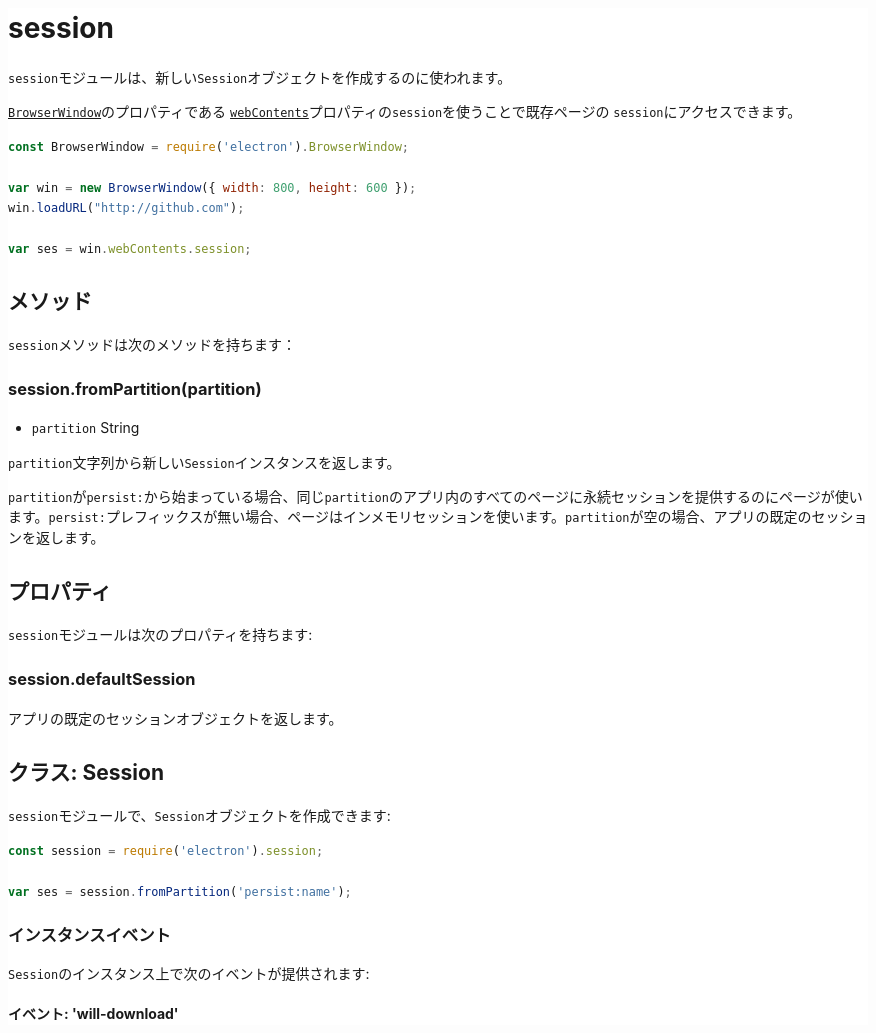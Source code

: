 # session

`session`モジュールは、新しい`Session`オブジェクトを作成するのに使われます。

[`BrowserWindow`](browser-window.md)のプロパティである [`webContents`](web-contents.md)プロパティの`session`を使うことで既存ページの `session`にアクセスできます。

```javascript
const BrowserWindow = require('electron').BrowserWindow;

var win = new BrowserWindow({ width: 800, height: 600 });
win.loadURL("http://github.com");

var ses = win.webContents.session;
```

## メソッド

 `session`メソッドは次のメソッドを持ちます：

### session.fromPartition(partition)

* `partition` String

`partition`文字列から新しい`Session`インスタンスを返します。

`partition`が`persist:`から始まっている場合、同じ`partition`のアプリ内のすべてのページに永続セッションを提供するのにページが使います。`persist:`プレフィックスが無い場合、ページはインメモリセッションを使います。`partition`が空の場合、アプリの既定のセッションを返します。

## プロパティ

`session`モジュールは次のプロパティを持ちます:

### session.defaultSession

アプリの既定のセッションオブジェクトを返します。

## クラス: Session

`session`モジュールで、`Session`オブジェクトを作成できます:

```javascript
const session = require('electron').session;

var ses = session.fromPartition('persist:name');
```

### インスタンスイベント

`Session`のインスタンス上で次のイベントが提供されます:

#### イベント: 'will-download'
